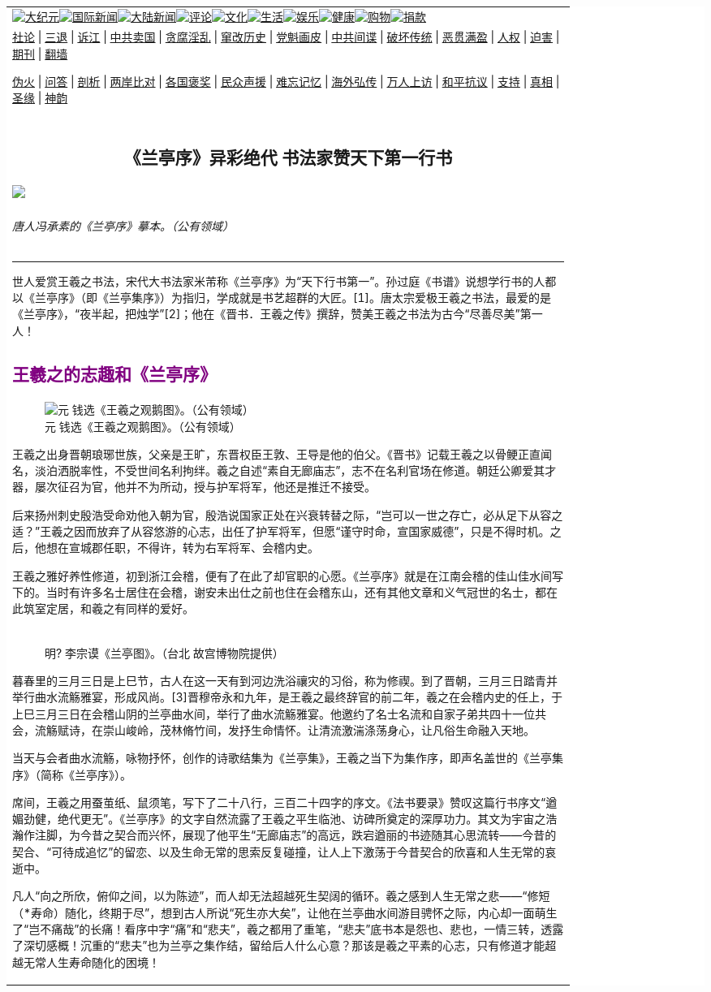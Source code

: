 <a name="1" id="1" target="_blank"></a><span id="1"></span>
<table align=center border="0"><tr><td colspan="2" VALIGN=TOP><a href="/gb/nsc413.md#1"><img src="https://raw.githubusercontent.com/onzhi266/www/master/t/djy/1.jpg" title="大纪元"></a><a href="/gb/n24hr.md#1"><img src="https://raw.githubusercontent.com/onzhi266/www/master/t/djy/3.jpg" title="国际新闻"></a><a href="/gb/nsc413.md#1"><img src="https://raw.githubusercontent.com/onzhi266/www/master/t/djy/4.jpg" title="大陆新闻"></a><a href="/gb/news392.md#1"><img src="https://raw.githubusercontent.com/onzhi266/www/master/t/djy/5.jpg" title="评论"></a><a href="/gb/news2007.md#1"><img src="https://raw.githubusercontent.com/onzhi266/www/master/t/djy/6.jpg" title="文化"></a><a href="/gb/news2008.md#1"><img src="https://raw.githubusercontent.com/onzhi266/www/master/t/djy/7.jpg" title="生活"></a><a href="/gb/ncyule.md#1"><img src="https://raw.githubusercontent.com/onzhi266/www/master/t/djy/8.jpg" title="娱乐"></a><a href="/gb/nsc1002.md#1"><img src="https://raw.githubusercontent.com/onzhi266/www/master/t/djy/9.jpg" title="健康"><a href="https://www.youlucky.com"><img src="https://raw.githubusercontent.com/onzhi266/www/master/t/djy/10.jpg" title="购物"></a><a href="https://donate.epochtimes.com/?utm_medium=epochtimes&utm_source=referral&utm_campaign=donate_button_djyarticleheader"><img src="https://raw.githubusercontent.com/onzhi266/www/master/t/djy/12.jpg" title="捐款"></a></td></tr>
<tr><td colspan="2" VALIGN=TOP><a target="_blank" href="/gb/9p.md#1">社论</a> | <a target="_blank" href="/gb/nf5657.md#1">三退</a> | <a target="_blank" href="/gb/nf6124.md#1">诉江</a> | <a target="_blank" href="/gb/nf1176117.md#1">中共卖国</a> | <a target="_blank" href="/gb/nf5773.md#1">贪腐淫乱</a> | <a target="_blank" href="/gb/nf1176115.md#1">窜改历史</a> | <a target="_blank" href="/gb/nf1176107.md#1">党魁画皮</a> | <a target="_blank" href="/gb/nf1320400.md#1">中共间谍</a> | <a target="_blank" href="/gb/nf1176114.md#1">破坏传统</a> | <a target="_blank" href="https://github.com/onzhi266/ntdtv/blob/master/gb/prog447_1.md#1">恶贯满盈</a> | <a target="_blank" href="/gb/ncid278.md#1">人权</a> | <a target="_blank" href="/gb/nf1176111.md#1">迫害</a> | <a target="_blank" href="https://gitlab.com/szzdlab/mh-qikan/blob/master/README.md#1">期刊</a> | <a target="_blank" href="https://github.com/bannedbook/fanqiang/wiki">翻墙</a></p><p><a target="_blank" href="/gb/nf5562.md#1">伪火</a> | <a target="_blank" href="/gb/nf4378.md#1">问答</a> | <a target="_blank" href="/gb/nf5792.md#1">剖析</a> | <a target="_blank" href="/gb/nf5735.md#1">两岸比对</a> | <a target="_blank" href="/gb/nf6119.md#1">各国褒奖</a> | <a target="_blank" href="/gb/nf6120.md#1">民众声援</a> | <a target="_blank" href="/gb/nf1188594.md#1">难忘记忆</a> | <a target="_blank" href="/gb/nf3180.md#1">海外弘传</a> | <a target="_blank" href="/gb/nf5410.md#1">万人上访</a> | <a target="_blank" href="https://github.com/onzhi266/ntdtv/blob/master/gb/prog1530_1.md#1">和平抗议</a> | <a target="_blank" href="/gb/nf4386.md#1">支持</a> | <a target="_blank" href="/gb/nf4389.md#1">真相</a> | <a target="_blank" href="/gb/nf5790.md#1">圣缘</a> | <a target="_blank" href="/gb/nf4786.md#1">神韵</a></td></tr>
<tr><td VALIGN=TOP width="626"><h2 align=center>《兰亭序》异彩绝代 书法家赞天下第一行书</h2>
<img width="600" src="https://i.epochtimes.com/assets/uploads/2016/07/6f91a882c75a8309ec477b9609c0ad1c-600x242.jpg" />
<h6>唐人冯承素的《兰亭序》摹本。（公有领域）
</h6>
<hr>
<p>世人爱赏<ahref="/gb/tag/%E7%8E%8B%E7%BE%B2%E4%B9%8B.md#1">王羲之</a>书法，宋代大书法家米芾称《<ahref="/gb/tag/%E5%85%B0%E4%BA%AD%E5%BA%8F.md#1">兰亭序</a>》为“天下行书第一”。孙过庭《书谱》说想学行书的人都以《兰亭序》（即《<ahref="/gb/tag/%E5%85%B0%E4%BA%AD%E9%9B%86%E5%BA%8F.md#1">兰亭集序</a>》）为指归，学成就是书艺超群的大匠。[1]。唐太宗爱极<ahref="/gb/tag/%E7%8E%8B%E7%BE%B2%E4%B9%8B.md#1">王羲之</a>书法，最爱的是《兰亭序》，“夜半起，把烛学”[2]；他在《晋书．王羲之传》撰辞，赞美王羲之书法为古今“尽善尽美”第一人！</p>
<h2><span style="color: #800080;">王羲之的志趣和《<ahref="/gb/tag/%E5%85%B0%E4%BA%AD%E5%BA%8F.md#1">兰亭序</a>》</span></h2>
<figure id="attachment_10573488" style="width: 450px" class="wp-caption aligncenter"><ahref="https://i.epochtimes.com/assets/uploads/2018/07/33f057e32054f71455b06879e3a7fde5.jpg"><img class="wp-image-10573488 size-medium" src="https://i.epochtimes.com/assets/uploads/2018/07/33f057e32054f71455b06879e3a7fde5-450x560.jpg" alt="元 钱选《王羲之观鹅图》。（公有领域）" width="450" b="560" /></a><figcaption class="wp-caption-text">元 钱选《王羲之观鹅图》。（公有领域）</figcaption></figure>
<p>王羲之出身晋朝琅琊世族，父亲是王旷，东晋权臣王敦、王导是他的伯父。《晋书》记载王羲之以骨鲠正直闻名，淡泊洒脱率性，不受世间名利拘绊。羲之自述“素自无廊庙志”，志不在名利官场在修道。朝廷公卿爱其才器，屡次征召为官，他并不为所动，授与护军将军，他还是推迁不接受。</p>
<p>后来扬州刺史殷浩受命劝他入朝为官，殷浩说国家正处在兴衰转替之际，“岂可以一世之存亡，必从足下从容之适？”王羲之因而放弃了从容悠游的心志，出任了护军将军，但愿“谨守时命，宣国家威德”，只是不得时机。之后，他想在宣城郡任职，不得许，转为右军将军、会稽内史。</p>
<p>王羲之雅好养性修道，初到浙江会稽，便有了在此了却官职的心愿。《兰亭序》就是在江南会稽的佳山佳水间写下的。当时有许多名士居住在会稽，谢安未出仕之前也住在会稽东山，还有其他文章和义气冠世的名士，都在此筑室定居，和羲之有同样的爱好。</p>
<figure id="attachment_11629174" style="width: 600px" class="wp-caption aligncenter"><ahref="https://i.epochtimes.com/assets/uploads/2019/11/1911021228312378.jpg"><img class="size-large wp-image-11629174" src="https://i.epochtimes.com/assets/uploads/2019/11/1911021228312378-600x410.jpg" alt="" width="600" b="410" /></a><figcaption class="wp-caption-text">明? 李宗谟《兰亭图》。（台北 故宫博物院提供）</figcaption></figure>
<p>暮春里的三月三日是上巳节，古人在这一天有到河边洗浴禳灾的习俗，称为修禊。到了晋朝，三月三日踏青并举行曲水流觞雅宴，形成风尚。[3]晋穆帝永和九年，是王羲之最终辞官的前二年，羲之在会稽内史的任上，于上巳三月三日在会稽山阴的兰亭曲水间，举行了曲水流觞雅宴。他邀约了名士名流和自家子弟共四十一位共会，流觞赋诗，在崇山峻岭，茂林脩竹间，发抒生命情怀。让清流激湍涤荡身心，让凡俗生命融入天地。</p>
<p>当天与会者曲水流觞，咏物抒怀，创作的诗歌结集为《兰亭集》，王羲之当下为集作序，即声名盖世的《<ahref="/gb/tag/%E5%85%B0%E4%BA%AD%E9%9B%86%E5%BA%8F.md#1">兰亭集序</a>》（简称《兰亭序》）。</p>
<p>席间，王羲之用蚕茧纸、鼠须笔，写下了二十八行，三百二十四字的序文。《法书要录》赞叹这篇行书序文“遒媚劲健，绝代更无”。《兰亭序》的文字自然流露了王羲之平生临池、访碑所奠定的深厚功力。其文为宇宙之浩瀚作注脚，为今昔之契合而兴怀，展现了他平生“无廊庙志”的高远，跌宕遒丽的书迹随其心思流转——今昔的契合、“可待成追忆”的留恋、以及生命无常的思索反复碰撞，让人上下激荡于今昔契合的欣喜和人生无常的哀逝中。</p>
<p>凡人“向之所欣，俯仰之间，以为陈迹”，而人却无法超越死生契阔的循环。羲之感到人生无常之悲——“修短（*寿命）随化，终期于尽”，想到古人所说“死生亦大矣”，让他在兰亭曲水间游目骋怀之际，内心却一面萌生了“岂不痛哉”的长痛！看序中字“痛”和“悲夫”，羲之都用了重笔，“悲夫”底书本是怨也、悲也，一情三转，透露了深切感概！沉重的“悲夫”也为兰亭之集作结，留给后人什么心意？那该是羲之平素的心志，只有修道才能超越无常人生寿命随化的困境！</p>